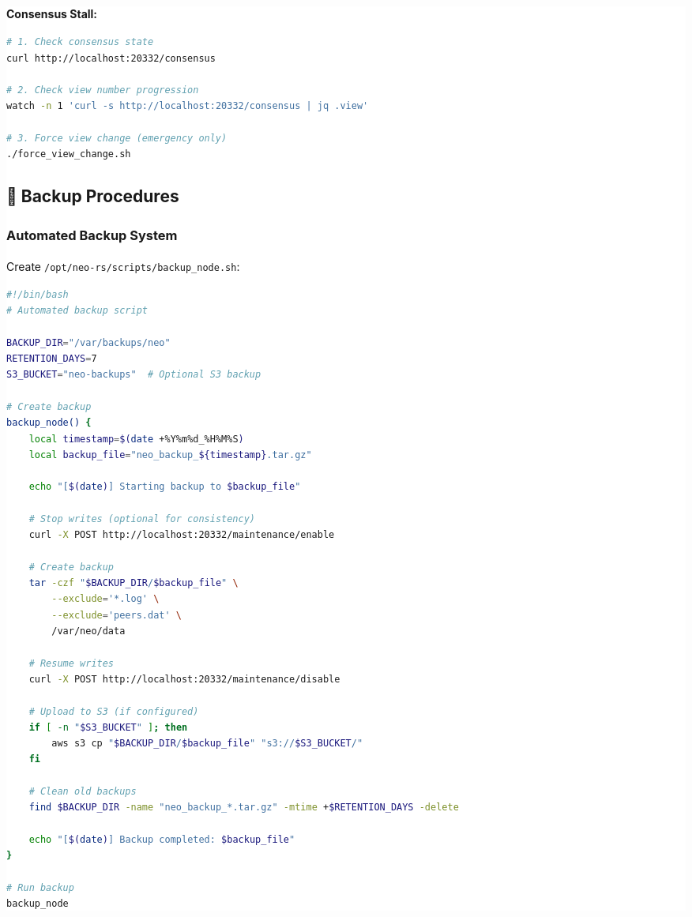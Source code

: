 **Consensus Stall:**

```bash
# 1. Check consensus state
curl http://localhost:20332/consensus

# 2. Check view number progression
watch -n 1 'curl -s http://localhost:20332/consensus | jq .view'

# 3. Force view change (emergency only)
./force_view_change.sh
```

## 🔄 Backup Procedures

### Automated Backup System

Create `/opt/neo-rs/scripts/backup_node.sh`:

```bash
#!/bin/bash
# Automated backup script

BACKUP_DIR="/var/backups/neo"
RETENTION_DAYS=7
S3_BUCKET="neo-backups"  # Optional S3 backup

# Create backup
backup_node() {
    local timestamp=$(date +%Y%m%d_%H%M%S)
    local backup_file="neo_backup_${timestamp}.tar.gz"
    
    echo "[$(date)] Starting backup to $backup_file"
    
    # Stop writes (optional for consistency)
    curl -X POST http://localhost:20332/maintenance/enable
    
    # Create backup
    tar -czf "$BACKUP_DIR/$backup_file" \
        --exclude='*.log' \
        --exclude='peers.dat' \
        /var/neo/data
    
    # Resume writes
    curl -X POST http://localhost:20332/maintenance/disable
    
    # Upload to S3 (if configured)
    if [ -n "$S3_BUCKET" ]; then
        aws s3 cp "$BACKUP_DIR/$backup_file" "s3://$S3_BUCKET/"
    fi
    
    # Clean old backups
    find $BACKUP_DIR -name "neo_backup_*.tar.gz" -mtime +$RETENTION_DAYS -delete
    
    echo "[$(date)] Backup completed: $backup_file"
}

# Run backup
backup_node
```

